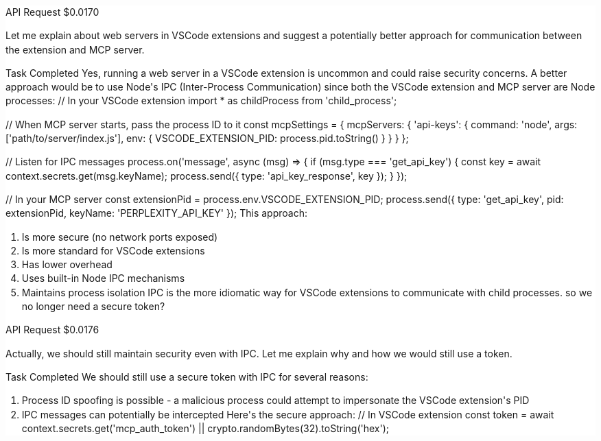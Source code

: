 API Request
$0.0170

Let me explain about web servers in VSCode extensions and suggest a potentially better approach for communication between the extension and MCP server.

Task Completed
Yes, running a web server in a VSCode extension is uncommon and could raise security concerns. A better approach would be to use Node's IPC (Inter-Process Communication) since both the VSCode extension and MCP server are Node processes:
// In your VSCode extension
import * as childProcess from 'child_process';

// When MCP server starts, pass the process ID to it
const mcpSettings = {
  mcpServers: {
    'api-keys': {
      command: 'node',
      args: ['path/to/server/index.js'],
      env: {
        VSCODE_EXTENSION_PID: process.pid.toString()
      }
    }
  }
};

// Listen for IPC messages
process.on('message', async (msg) => {
  if (msg.type === 'get_api_key') {
    const key = await context.secrets.get(msg.keyName);
    process.send({ type: 'api_key_response', key });
  }
});

// In your MCP server
const extensionPid = process.env.VSCODE_EXTENSION_PID;
process.send({ type: 'get_api_key', pid: extensionPid, keyName: 'PERPLEXITY_API_KEY' });
This approach:
1. Is more secure (no network ports exposed)
2. Is more standard for VSCode extensions
3. Has lower overhead
4. Uses built-in Node IPC mechanisms
5. Maintains process isolation
IPC is the more idiomatic way for VSCode extensions to communicate with child processes.
so we no longer need a secure token?

API Request
$0.0176

Actually, we should still maintain security even with IPC. Let me explain why and how we would still use a token.

Task Completed
We should still use a secure token with IPC for several reasons:
1. Process ID spoofing is possible - a malicious process could attempt to impersonate the VSCode extension's PID
2. IPC messages can potentially be intercepted
Here's the secure approach:
// In VSCode extension
const token = await context.secrets.get('mcp_auth_token') || crypto.randomBytes(32).toString('hex');
